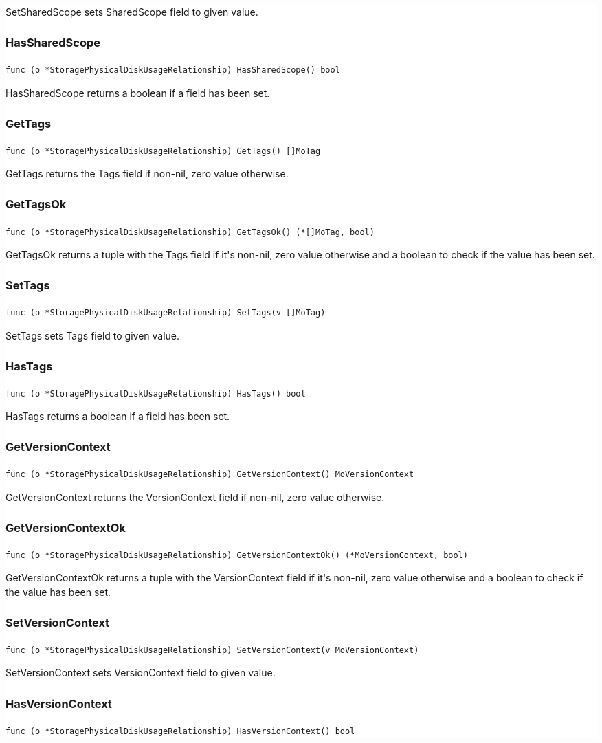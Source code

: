 SetSharedScope sets SharedScope field to given value.

### HasSharedScope

`func (o *StoragePhysicalDiskUsageRelationship) HasSharedScope() bool`

HasSharedScope returns a boolean if a field has been set.

### GetTags

`func (o *StoragePhysicalDiskUsageRelationship) GetTags() []MoTag`

GetTags returns the Tags field if non-nil, zero value otherwise.

### GetTagsOk

`func (o *StoragePhysicalDiskUsageRelationship) GetTagsOk() (*[]MoTag, bool)`

GetTagsOk returns a tuple with the Tags field if it's non-nil, zero value otherwise
and a boolean to check if the value has been set.

### SetTags

`func (o *StoragePhysicalDiskUsageRelationship) SetTags(v []MoTag)`

SetTags sets Tags field to given value.

### HasTags

`func (o *StoragePhysicalDiskUsageRelationship) HasTags() bool`

HasTags returns a boolean if a field has been set.

### GetVersionContext

`func (o *StoragePhysicalDiskUsageRelationship) GetVersionContext() MoVersionContext`

GetVersionContext returns the VersionContext field if non-nil, zero value otherwise.

### GetVersionContextOk

`func (o *StoragePhysicalDiskUsageRelationship) GetVersionContextOk() (*MoVersionContext, bool)`

GetVersionContextOk returns a tuple with the VersionContext field if it's non-nil, zero value otherwise
and a boolean to check if the value has been set.

### SetVersionContext

`func (o *StoragePhysicalDiskUsageRelationship) SetVersionContext(v MoVersionContext)`

SetVersionContext sets VersionContext field to given value.

### HasVersionContext

`func (o *StoragePhysicalDiskUsageRelationship) HasVersionContext() bool`
